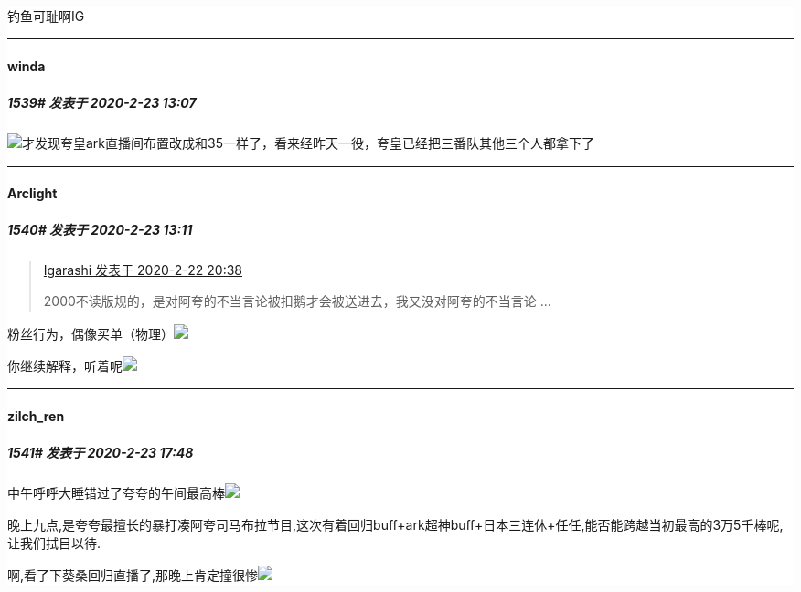 


钓鱼可耻啊IG







-----

####  winda  
##### 1539#       发表于 2020-2-23 13:07



<img src="https://static.saraba1st.com/image/smiley/face2017/067.png" referrerpolicy="no-referrer">才发现夸皇ark直播间布置改成和35一样了，看来经昨天一役，夸皇已经把三番队其他三个人都拿下了







-----

####  Arclight  
##### 1540#       发表于 2020-2-23 13:11



<blockquote><a href="httphttps://bbs.saraba1st.com/2b/forum.php?mod=redirect&amp;goto=findpost&amp;pid=46493360&amp;ptid=1914313" target="_blank">Igarashi 发表于 2020-2-22 20:38</a>

2000不读版规的，是对阿夸的不当言论被扣鹅才会被送进去，我又没对阿夸的不当言论 ...</blockquote>
粉丝行为，偶像买单（物理）<img src="https://static.saraba1st.com/image/smiley/face2017/067.png" referrerpolicy="no-referrer">

你继续解释，听着呢<img src="https://static.saraba1st.com/image/smiley/face2017/068.png" referrerpolicy="no-referrer">







-----

####  zilch_ren  
##### 1541#       发表于 2020-2-23 17:48




中午呼呼大睡错过了夸夸的午间最高棒<img src="https://static.saraba1st.com/image/smiley/face2017/138.png" referrerpolicy="no-referrer">

晚上九点,是夸夸最擅长的暴打凑阿夸司马布拉节目,这次有着回归buff+ark超神buff+日本三连休+任任,能否能跨越当初最高的3万5千棒呢,让我们拭目以待.

啊,看了下葵桑回归直播了,那晚上肯定撞很惨<img src="https://static.saraba1st.com/image/smiley/face2017/136.png" referrerpolicy="no-referrer">







